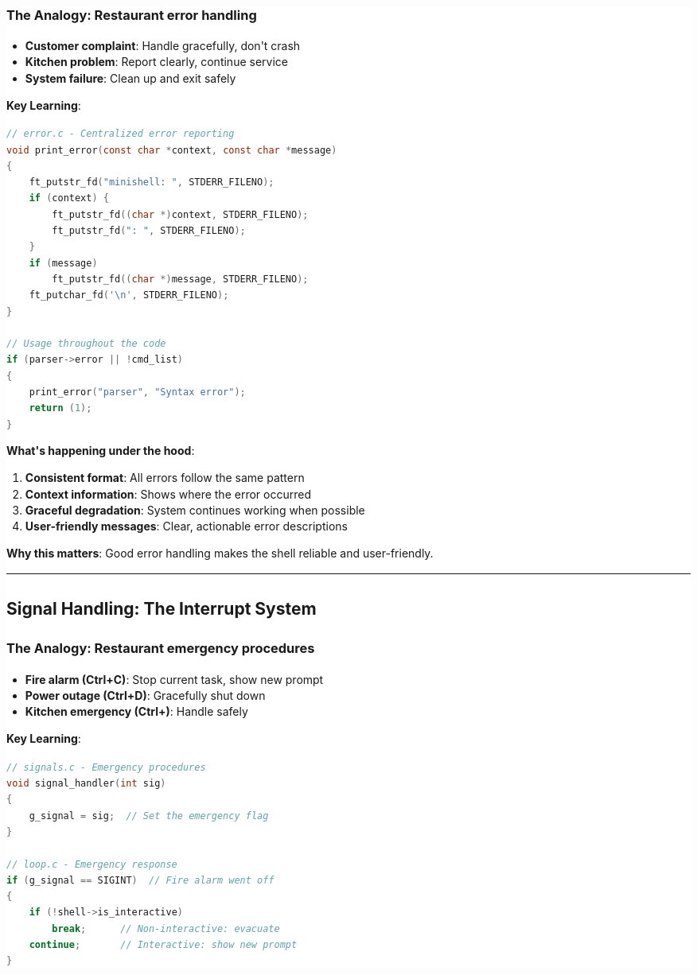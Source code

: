 ### The Analogy: Restaurant error handling
- **Customer complaint**: Handle gracefully, don't crash
- **Kitchen problem**: Report clearly, continue service
- **System failure**: Clean up and exit safely

**Key Learning**:
```c
// error.c - Centralized error reporting
void print_error(const char *context, const char *message)
{
    ft_putstr_fd("minishell: ", STDERR_FILENO);
    if (context) {
        ft_putstr_fd((char *)context, STDERR_FILENO);
        ft_putstr_fd(": ", STDERR_FILENO);
    }
    if (message)
        ft_putstr_fd((char *)message, STDERR_FILENO);
    ft_putchar_fd('\n', STDERR_FILENO);
}

// Usage throughout the code
if (parser->error || !cmd_list)
{
    print_error("parser", "Syntax error");
    return (1);
}
```

**What's happening under the hood**:
1. **Consistent format**: All errors follow the same pattern
2. **Context information**: Shows where the error occurred
3. **Graceful degradation**: System continues working when possible
4. **User-friendly messages**: Clear, actionable error descriptions

**Why this matters**: Good error handling makes the shell reliable and user-friendly.

---

## Signal Handling: The Interrupt System

### The Analogy: Restaurant emergency procedures
- **Fire alarm (Ctrl+C)**: Stop current task, show new prompt
- **Power outage (Ctrl+D)**: Gracefully shut down
- **Kitchen emergency (Ctrl+\)**: Handle safely

**Key Learning**:
```c
// signals.c - Emergency procedures
void signal_handler(int sig)
{
    g_signal = sig;  // Set the emergency flag
}

// loop.c - Emergency response
if (g_signal == SIGINT)  // Fire alarm went off
{
    if (!shell->is_interactive)
        break;      // Non-interactive: evacuate
    continue;       // Interactive: show new prompt
}
```
